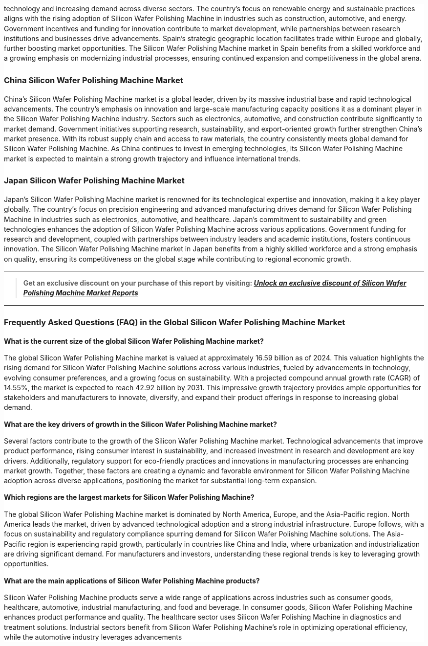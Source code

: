 technology and increasing demand across diverse sectors. The country&rsquo;s focus on renewable energy and sustainable practices aligns with the rising adoption of Silicon Wafer Polishing Machine in industries such as construction, automotive, and energy. Government incentives and funding for innovation contribute to market development, while partnerships between research institutions and businesses drive advancements. Spain&rsquo;s strategic geographic location facilitates trade within Europe and globally, further boosting market opportunities. The Silicon Wafer Polishing Machine market in Spain benefits from a skilled workforce and a growing emphasis on modernizing industrial processes, ensuring continued expansion and competitiveness in the global arena.</p><h3>China Silicon Wafer Polishing Machine Market</h3><p>China&rsquo;s Silicon Wafer Polishing Machine market is a global leader, driven by its massive industrial base and rapid technological advancements. The country&rsquo;s emphasis on innovation and large-scale manufacturing capacity positions it as a dominant player in the Silicon Wafer Polishing Machine industry. Sectors such as electronics, automotive, and construction contribute significantly to market demand. Government initiatives supporting research, sustainability, and export-oriented growth further strengthen China&rsquo;s market presence. With its robust supply chain and access to raw materials, the country consistently meets global demand for Silicon Wafer Polishing Machine. As China continues to invest in emerging technologies, its Silicon Wafer Polishing Machine market is expected to maintain a strong growth trajectory and influence international trends.</p><h3>Japan Silicon Wafer Polishing Machine Market</h3><p>Japan&rsquo;s Silicon Wafer Polishing Machine market is renowned for its technological expertise and innovation, making it a key player globally. The country&rsquo;s focus on precision engineering and advanced manufacturing drives demand for Silicon Wafer Polishing Machine in industries such as electronics, automotive, and healthcare. Japan&rsquo;s commitment to sustainability and green technologies enhances the adoption of Silicon Wafer Polishing Machine across various applications. Government funding for research and development, coupled with partnerships between industry leaders and academic institutions, fosters continuous innovation. The Silicon Wafer Polishing Machine market in Japan benefits from a highly skilled workforce and a strong emphasis on quality, ensuring its competitiveness on the global stage while contributing to regional economic growth.</p><hr /><blockquote><p><strong>Get an exclusive discount on your purchase of this report by visiting: <em><a href="://marketresearchpulse.com/ask-for-discount/12888?utm_source=Github&amp;utm_medium=030">Unlock an exclusive discount of Silicon Wafer Polishing Machine Market Reports</a></em>&nbsp;</strong></p></blockquote><hr /><h3>Frequently Asked Questions (FAQ) in the Global Silicon Wafer Polishing Machine Market</h3><p><strong>What is the current size of the global Silicon Wafer Polishing Machine market?</strong></p><p>The global Silicon Wafer Polishing Machine market is valued at approximately 16.59 billion as of 2024. This valuation highlights the rising demand for Silicon Wafer Polishing Machine solutions across various industries, fueled by advancements in technology, evolving consumer preferences, and a growing focus on sustainability. With a projected compound annual growth rate (CAGR) of 14.55%, the market is expected to reach 42.92 billion by 2031. This impressive growth trajectory provides ample opportunities for stakeholders and manufacturers to innovate, diversify, and expand their product offerings in response to increasing global demand.</p><p><strong>What are the key drivers of growth in the Silicon Wafer Polishing Machine market?</strong></p><p>Several factors contribute to the growth of the Silicon Wafer Polishing Machine market. Technological advancements that improve product performance, rising consumer interest in sustainability, and increased investment in research and development are key drivers. Additionally, regulatory support for eco-friendly practices and innovations in manufacturing processes are enhancing market growth. Together, these factors are creating a dynamic and favorable environment for Silicon Wafer Polishing Machine adoption across diverse applications, positioning the market for substantial long-term expansion.</p><p><strong>Which regions are the largest markets for Silicon Wafer Polishing Machine?</strong></p><p>The global Silicon Wafer Polishing Machine market is dominated by North America, Europe, and the Asia-Pacific region. North America leads the market, driven by advanced technological adoption and a strong industrial infrastructure. Europe follows, with a focus on sustainability and regulatory compliance spurring demand for Silicon Wafer Polishing Machine solutions. The Asia-Pacific region is experiencing rapid growth, particularly in countries like China and India, where urbanization and industrialization are driving significant demand. For manufacturers and investors, understanding these regional trends is key to leveraging growth opportunities.</p><p><strong>What are the main applications of Silicon Wafer Polishing Machine products?</strong></p><p>Silicon Wafer Polishing Machine products serve a wide range of applications across industries such as consumer goods, healthcare, automotive, industrial manufacturing, and food and beverage. In consumer goods, Silicon Wafer Polishing Machine enhances product performance and quality. The healthcare sector uses Silicon Wafer Polishing Machine in diagnostics and treatment solutions. Industrial sectors benefit from Silicon Wafer Polishing Machine&rsquo;s role in optimizing operational efficiency, while the automotive industry leverages advancements